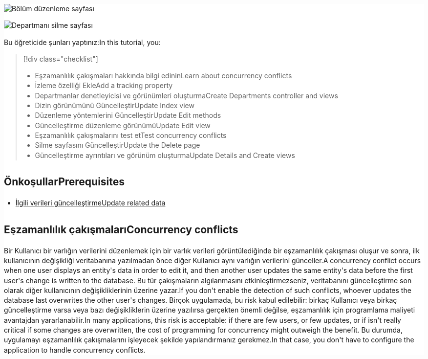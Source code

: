 ![Bölüm düzenleme sayfası](concurrency/_static/edit-error.png)

![Departmanı silme sayfası](concurrency/_static/delete-error.png)

<span data-ttu-id="5ab00-110">Bu öğreticide şunları yaptınız:</span><span class="sxs-lookup"><span data-stu-id="5ab00-110">In this tutorial, you:</span></span>

> [!div class="checklist"]
> * <span data-ttu-id="5ab00-111">Eşzamanlılık çakışmaları hakkında bilgi edinin</span><span class="sxs-lookup"><span data-stu-id="5ab00-111">Learn about concurrency conflicts</span></span>
> * <span data-ttu-id="5ab00-112">İzleme özelliği Ekle</span><span class="sxs-lookup"><span data-stu-id="5ab00-112">Add a tracking property</span></span>
> * <span data-ttu-id="5ab00-113">Departmanlar denetleyicisi ve görünümleri oluşturma</span><span class="sxs-lookup"><span data-stu-id="5ab00-113">Create Departments controller and views</span></span>
> * <span data-ttu-id="5ab00-114">Dizin görünümünü Güncelleştir</span><span class="sxs-lookup"><span data-stu-id="5ab00-114">Update Index view</span></span>
> * <span data-ttu-id="5ab00-115">Düzenleme yöntemlerini Güncelleştir</span><span class="sxs-lookup"><span data-stu-id="5ab00-115">Update Edit methods</span></span>
> * <span data-ttu-id="5ab00-116">Güncelleştirme düzenleme görünümü</span><span class="sxs-lookup"><span data-stu-id="5ab00-116">Update Edit view</span></span>
> * <span data-ttu-id="5ab00-117">Eşzamanlılık çakışmalarını test et</span><span class="sxs-lookup"><span data-stu-id="5ab00-117">Test concurrency conflicts</span></span>
> * <span data-ttu-id="5ab00-118">Silme sayfasını Güncelleştir</span><span class="sxs-lookup"><span data-stu-id="5ab00-118">Update the Delete page</span></span>
> * <span data-ttu-id="5ab00-119">Güncelleştirme ayrıntıları ve görünüm oluşturma</span><span class="sxs-lookup"><span data-stu-id="5ab00-119">Update Details and Create views</span></span>

## <a name="prerequisites"></a><span data-ttu-id="5ab00-120">Önkoşullar</span><span class="sxs-lookup"><span data-stu-id="5ab00-120">Prerequisites</span></span>

* [<span data-ttu-id="5ab00-121">İlgili verileri güncelleştirme</span><span class="sxs-lookup"><span data-stu-id="5ab00-121">Update related data</span></span>](update-related-data.md)

## <a name="concurrency-conflicts"></a><span data-ttu-id="5ab00-122">Eşzamanlılık çakışmaları</span><span class="sxs-lookup"><span data-stu-id="5ab00-122">Concurrency conflicts</span></span>

<span data-ttu-id="5ab00-123">Bir Kullanıcı bir varlığın verilerini düzenlemek için bir varlık verileri görüntülediğinde bir eşzamanlılık çakışması oluşur ve sonra, ilk kullanıcının değişikliği veritabanına yazılmadan önce diğer Kullanıcı aynı varlığın verilerini günceller.</span><span class="sxs-lookup"><span data-stu-id="5ab00-123">A concurrency conflict occurs when one user displays an entity's data in order to edit it, and then another user updates the same entity's data before the first user's change is written to the database.</span></span> <span data-ttu-id="5ab00-124">Bu tür çakışmaların algılanmasını etkinleştirmezseniz, veritabanını güncelleştirme son olarak diğer kullanıcının değişikliklerinin üzerine yazar.</span><span class="sxs-lookup"><span data-stu-id="5ab00-124">If you don't enable the detection of such conflicts, whoever updates the database last overwrites the other user's changes.</span></span> <span data-ttu-id="5ab00-125">Birçok uygulamada, bu risk kabul edilebilir: birkaç Kullanıcı veya birkaç güncelleştirme varsa veya bazı değişikliklerin üzerine yazılırsa gerçekten önemli değilse, eşzamanlılık için programlama maliyeti avantajdan yararlanabilir.</span><span class="sxs-lookup"><span data-stu-id="5ab00-125">In many applications, this risk is acceptable: if there are few users, or few updates, or if isn't really critical if some changes are overwritten, the cost of programming for concurrency might outweigh the benefit.</span></span> <span data-ttu-id="5ab00-126">Bu durumda, uygulamayı eşzamanlılık çakışmalarını işleyecek şekilde yapılandırmanız gerekmez.</span><span class="sxs-lookup"><span data-stu-id="5ab00-126">In that case, you don't have to configure the application to handle concurrency conflicts.</span></span>
